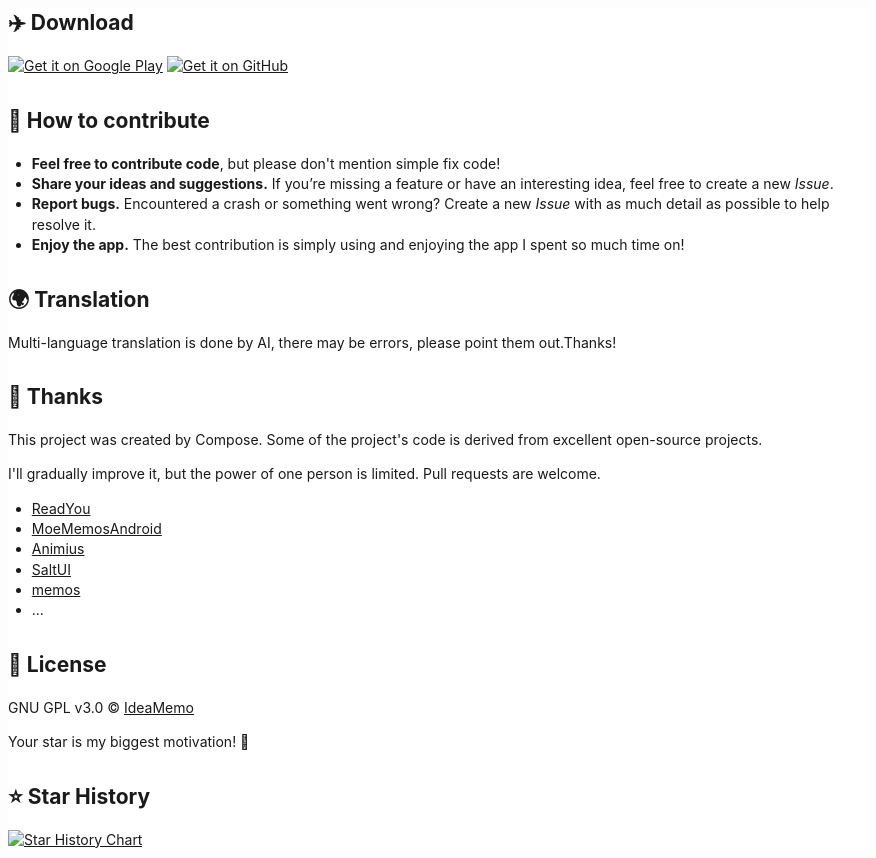 
## ✈️ Download

[<img src="https://play.google.com/intl/en_us/badges/images/generic/en-play-badge.png"
     alt="Get it on Google Play"
     height="80">](https://play.google.com/store/apps/details?id=com.ldlywt.note)
[<img src="https://s1.ax1x.com/2023/01/12/pSu1a36.png" alt="Get it on GitHub" height="80">](https://github.com/ldlywt/IdeaMemo/releases/latest)     

## 🤝 How to contribute
- **Feel free to contribute code**, but please don't mention simple fix code!
- **Share your ideas and suggestions.** If you’re missing a feature or have an interesting idea,
  feel free to create a new *Issue*.
- **Report bugs.** Encountered a crash or something went wrong? Create a new *Issue* with as much
  detail as possible to help resolve it.
- **Enjoy the app.** The best contribution is simply using and enjoying the app I spent so much time on!

## 🌍 Translation
Multi-language translation is done by AI, there may be errors, please point them out.Thanks!

## 🤗 Thanks
This project was created by Compose. Some of the project's code is derived from excellent open-source projects.

I'll gradually improve it, but the power of one person is limited. Pull requests are welcome.

- [ReadYou](https://github.com/Ashinch/ReadYou)
- [MoeMemosAndroid](https://github.com/mudkipme/MoeMemosAndroid)
- [Animius](https://github.com/lanlinju/Animius)
- [SaltUI](https://github.com/Moriafly/SaltUI)
- [memos](https://github.com/usememos/memos)
- ...

## 🧾 License
GNU GPL v3.0 © [IdeaMemo](https://github.com/ldlywt/IdeaMemo/blob/master/LICENSE)

Your star is my biggest motivation! **🌟**

## ⭐ Star History

[![Star History Chart]( https://api.star-history.com/svg?repos=ldlywt/IdeaMemo&type=Date)]( https://star-history.com/#ldlywt/IdeaMemo&Date)

